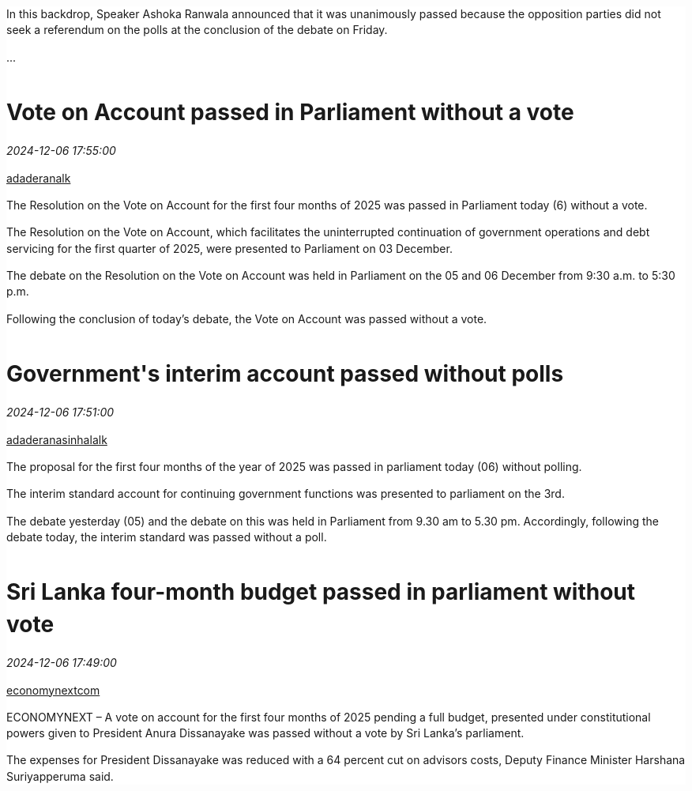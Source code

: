 In this backdrop, Speaker Ashoka Ranwala announced that it was unanimously passed because the opposition parties did not seek a referendum on the polls at the conclusion of the debate on Friday.

...



# Vote on Account passed in Parliament without a vote

*2024-12-06 17:55:00*

[adaderanalk](https://www.adaderana.lk/news/104048/vote-on-account-passed-in-parliament-without-a-vote)

The Resolution on the Vote on Account for the first four months of 2025 was passed in Parliament today (6) without a vote.

The Resolution on the Vote on Account, which facilitates the uninterrupted continuation of government operations and debt servicing for the first quarter of 2025, were presented to Parliament on 03 December.

The debate on the Resolution on the Vote on Account was held in Parliament on the 05 and 06 December from 9:30 a.m. to 5:30 p.m.

Following the conclusion of today’s debate, the Vote on Account was passed without a vote.



# Government's interim account passed without polls

*2024-12-06 17:51:00*

[adaderanasinhalalk](http://sinhala.adaderana.lk/news/204109)

The proposal for the first four months of the year of 2025 was passed in parliament today (06) without polling.

The interim standard account for continuing government functions was presented to parliament on the 3rd.

The debate yesterday (05) and the debate on this was held in Parliament from 9.30 am to 5.30 pm. Accordingly, following the debate today, the interim standard was passed without a poll.



# Sri Lanka four-month budget passed in parliament without vote

*2024-12-06 17:49:00*

[economynextcom](https://economynext.com/sri-lanka-four-month-budget-passed-in-parliament-without-vote-192728/)

ECONOMYNEXT –  A vote on account for the first four months of 2025 pending a full budget, presented under constitutional powers given to President Anura Dissanayake was passed without a vote by Sri Lanka’s parliament.

The expenses for President Dissanayake was reduced with a 64 percent cut on advisors costs, Deputy Finance Minister Harshana Suriyapperuma said.
